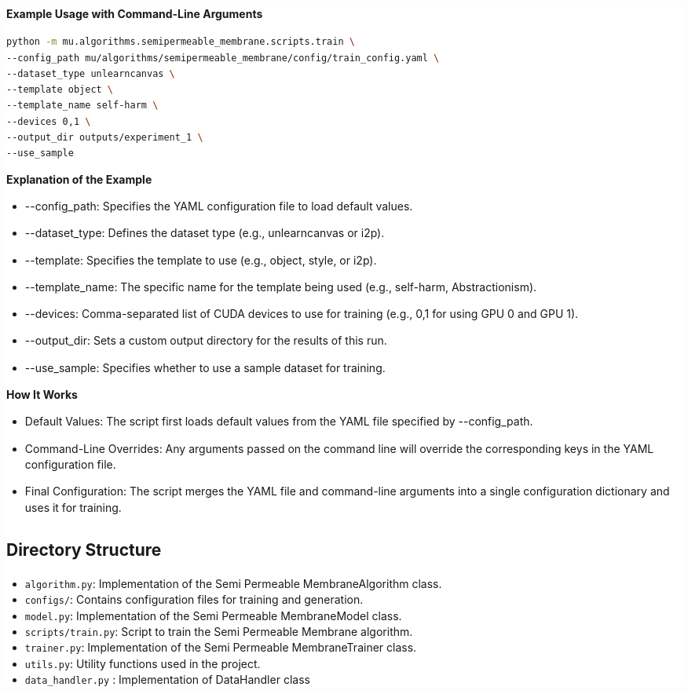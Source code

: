 **Example Usage with Command-Line Arguments**

```bash
python -m mu.algorithms.semipermeable_membrane.scripts.train \
--config_path mu/algorithms/semipermeable_membrane/config/train_config.yaml \
--dataset_type unlearncanvas \
--template object \
--template_name self-harm \
--devices 0,1 \
--output_dir outputs/experiment_1 \
--use_sample
```


**Explanation of the Example**

* --config_path: Specifies the YAML configuration file to load default values.

* --dataset_type: Defines the dataset type (e.g., unlearncanvas or i2p).

* --template: Specifies the template to use (e.g., object, style, or i2p).

* --template_name: The specific name for the template being used (e.g., self-harm, Abstractionism).

* --devices: Comma-separated list of CUDA devices to use for training (e.g., 0,1 for using GPU 0 and GPU 1).

* --output_dir: Sets a custom output directory for the results of this run.

* --use_sample: Specifies whether to use a sample dataset for training.


**How It Works** 
* Default Values: The script first loads default values from the YAML file specified by --config_path.

* Command-Line Overrides: Any arguments passed on the command line will override the corresponding keys in the YAML configuration file.

* Final Configuration: The script merges the YAML file and command-line arguments into a single configuration dictionary and uses it for training.

## Directory Structure

- `algorithm.py`: Implementation of the Semi Permeable MembraneAlgorithm class.
- `configs/`: Contains configuration files for training and generation.
- `model.py`: Implementation of the Semi Permeable MembraneModel class.
- `scripts/train.py`: Script to train the Semi Permeable Membrane algorithm.
- `trainer.py`: Implementation of the Semi Permeable MembraneTrainer class.
- `utils.py`: Utility functions used in the project.
- `data_handler.py` : Implementation of DataHandler class


